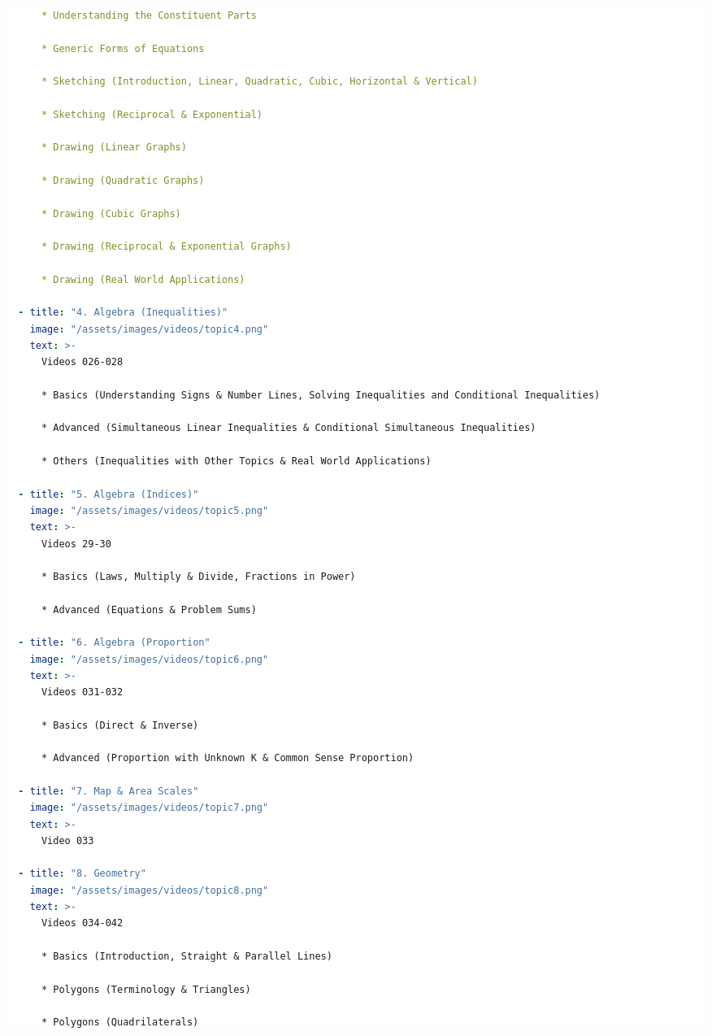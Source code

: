 ```yaml
      * Understanding the Constituent Parts
      
      * Generic Forms of Equations
      
      * Sketching (Introduction, Linear, Quadratic, Cubic, Horizontal & Vertical)
      
      * Sketching (Reciprocal & Exponential)
      
      * Drawing (Linear Graphs)
      
      * Drawing (Quadratic Graphs)
      
      * Drawing (Cubic Graphs)
      
      * Drawing (Reciprocal & Exponential Graphs)
      
      * Drawing (Real World Applications)

  - title: "4. Algebra (Inequalities)"
    image: "/assets/images/videos/topic4.png"
    text: >-
      Videos 026-028
      
      * Basics (Understanding Signs & Number Lines, Solving Inequalities and Conditional Inequalities)
      
      * Advanced (Simultaneous Linear Inequalities & Conditional Simultaneous Inequalities)
      
      * Others (Inequalities with Other Topics & Real World Applications)

  - title: "5. Algebra (Indices)"
    image: "/assets/images/videos/topic5.png"
    text: >-
      Videos 29-30
      
      * Basics (Laws, Multiply & Divide, Fractions in Power)
      
      * Advanced (Equations & Problem Sums)

  - title: "6. Algebra (Proportion"
    image: "/assets/images/videos/topic6.png"
    text: >-
      Videos 031-032
      
      * Basics (Direct & Inverse)
      
      * Advanced (Proportion with Unknown K & Common Sense Proportion)

  - title: "7. Map & Area Scales"
    image: "/assets/images/videos/topic7.png"
    text: >-
      Video 033

  - title: "8. Geometry"
    image: "/assets/images/videos/topic8.png"
    text: >-
      Videos 034-042
      
      * Basics (Introduction, Straight & Parallel Lines)
      
      * Polygons (Terminology & Triangles)
      
      * Polygons (Quadrilaterals)
```